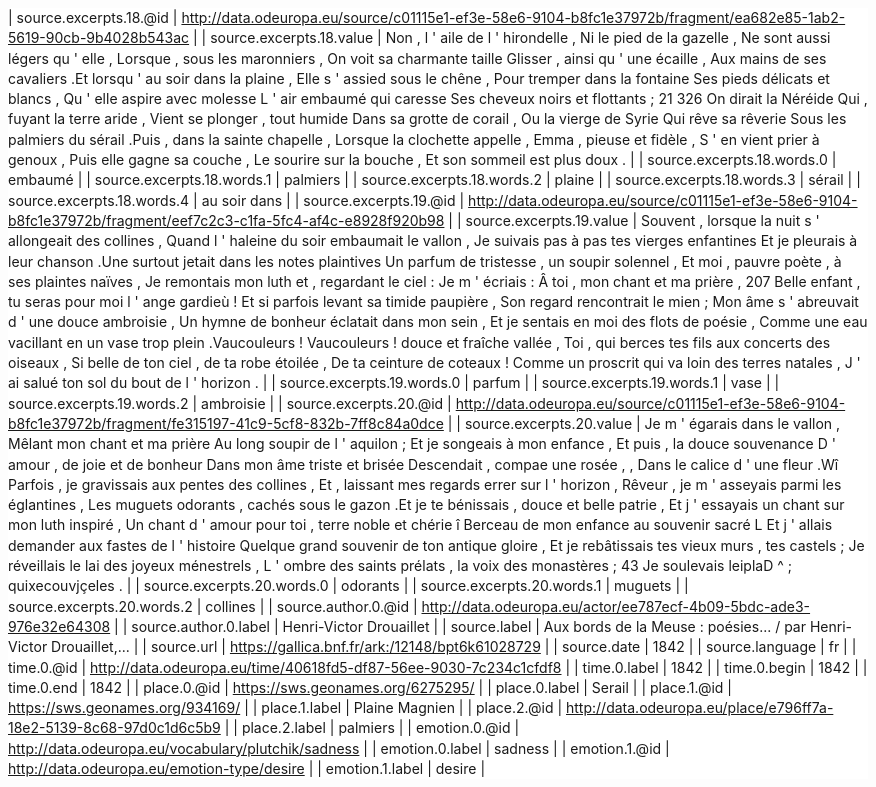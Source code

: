 | source.excerpts.18.@id | http://data.odeuropa.eu/source/c01115e1-ef3e-58e6-9104-b8fc1e37972b/fragment/ea682e85-1ab2-5619-90cb-9b4028b543ac |
| source.excerpts.18.value | Non , l ' aile de l ' hirondelle , Ni le pied de la gazelle , Ne sont aussi légers qu ' elle , Lorsque , sous les maronniers , On voit sa charmante taille Glisser , ainsi qu ' une écaille , Aux mains de ses cavaliers .Et lorsqu ' au soir dans la plaine , Elle s ' assied sous le chêne , Pour tremper dans la fontaine Ses pieds délicats et blancs , Qu ' elle aspire avec molesse L ' air embaumé qui caresse Ses cheveux noirs et flottants ; 21 326 On dirait la Néréide Qui , fuyant la terre aride , Vient se plonger , tout humide Dans sa grotte de corail , Ou la vierge de Syrie Qui rêve sa rêverie Sous les palmiers du sérail .Puis , dans la sainte chapelle , Lorsque la clochette appelle , Emma , pieuse et fidèle , S ' en vient prier à genoux , Puis elle gagne sa couche , Le sourire sur la bouche , Et son sommeil est plus doux . |
| source.excerpts.18.words.0 | embaumé |
| source.excerpts.18.words.1 | palmiers |
| source.excerpts.18.words.2 | plaine |
| source.excerpts.18.words.3 | sérail |
| source.excerpts.18.words.4 | au soir dans |
| source.excerpts.19.@id | http://data.odeuropa.eu/source/c01115e1-ef3e-58e6-9104-b8fc1e37972b/fragment/eef7c2c3-c1fa-5fc4-af4c-e8928f920b98 |
| source.excerpts.19.value | Souvent , lorsque la nuit s ' allongeait des collines , Quand l ' haleine du soir embaumait le vallon , Je suivais pas à pas tes vierges enfantines Et je pleurais à leur chanson .Une surtout jetait dans les notes plaintives Un parfum de tristesse , un soupir solennel , Et moi , pauvre poète , à ses plaintes naïves , Je remontais mon luth et , regardant le ciel : Je m ' écriais : Â toi , mon chant et ma prière , 207 Belle enfant , tu seras pour moi l ' ange gardieù ! Et si parfois levant sa timide paupière , Son regard rencontrait le mien ; Mon âme s ' abreuvait d ' une douce ambroisie , Un hymne de bonheur éclatait dans mon sein , Et je sentais en moi des flots de poésie , Comme une eau vacillant en un vase trop plein .Vaucouleurs ! Vaucouleurs ! douce et fraîche vallée , Toi , qui berces tes fils aux concerts des oiseaux , Si belle de ton ciel , de ta robe étoilée , De ta ceinture de coteaux ! Comme un proscrit qui va loin des terres natales , J ' ai salué ton sol du bout de l ' horizon . |
| source.excerpts.19.words.0 | parfum |
| source.excerpts.19.words.1 | vase |
| source.excerpts.19.words.2 | ambroisie |
| source.excerpts.20.@id | http://data.odeuropa.eu/source/c01115e1-ef3e-58e6-9104-b8fc1e37972b/fragment/fe315197-41c9-5cf8-832b-7ff8c84a0dce |
| source.excerpts.20.value | Je m ' égarais dans le vallon , Mêlant mon chant et ma prière Au long soupir de l ' aquilon ; Et je songeais à mon enfance , Et puis , la douce souvenance D ' amour , de joie et de bonheur Dans mon âme triste et brisée Descendait , compae une rosée , , Dans le calice d ' une fleur .Wî Parfois , je gravissais aux pentes des collines , Et , laissant mes regards errer sur l ' horizon , Rêveur , je m ' asseyais parmi les églantines , Les muguets odorants , cachés sous le gazon .Et je te bénissais , douce et belle patrie , Et j ' essayais un chant sur mon luth inspiré , Un chant d ' amour pour toi , terre noble et chérie î Berceau de mon enfance au souvenir sacré L Et j ' allais demander aux fastes de l ' histoire Quelque grand souvenir de ton antique gloire , Et je rebâtissais tes vieux murs , tes castels ; Je réveillais le lai des joyeux ménestrels , L ' ombre des saints prélats , la voix des monastères ; 43 Je soulevais leiplaD ^ ; quixecouvjçeles . |
| source.excerpts.20.words.0 | odorants |
| source.excerpts.20.words.1 | muguets |
| source.excerpts.20.words.2 | collines |
| source.author.0.@id | http://data.odeuropa.eu/actor/ee787ecf-4b09-5bdc-ade3-976e32e64308 |
| source.author.0.label | Henri-Victor  Drouaillet |
| source.label | Aux bords de la Meuse : poésies... / par Henri-Victor Drouaillet,... |
| source.url | https://gallica.bnf.fr/ark:/12148/bpt6k61028729 |
| source.date | 1842 |
| source.language | fr |
| time.0.@id | http://data.odeuropa.eu/time/40618fd5-df87-56ee-9030-7c234c1cfdf8 |
| time.0.label | 1842 |
| time.0.begin | 1842 |
| time.0.end | 1842 |
| place.0.@id | https://sws.geonames.org/6275295/ |
| place.0.label | Serail |
| place.1.@id | https://sws.geonames.org/934169/ |
| place.1.label | Plaine Magnien |
| place.2.@id | http://data.odeuropa.eu/place/e796ff7a-18e2-5139-8c68-97d0c1d6c5b9 |
| place.2.label | palmiers |
| emotion.0.@id | http://data.odeuropa.eu/vocabulary/plutchik/sadness |
| emotion.0.label | sadness |
| emotion.1.@id | http://data.odeuropa.eu/emotion-type/desire |
| emotion.1.label | desire |